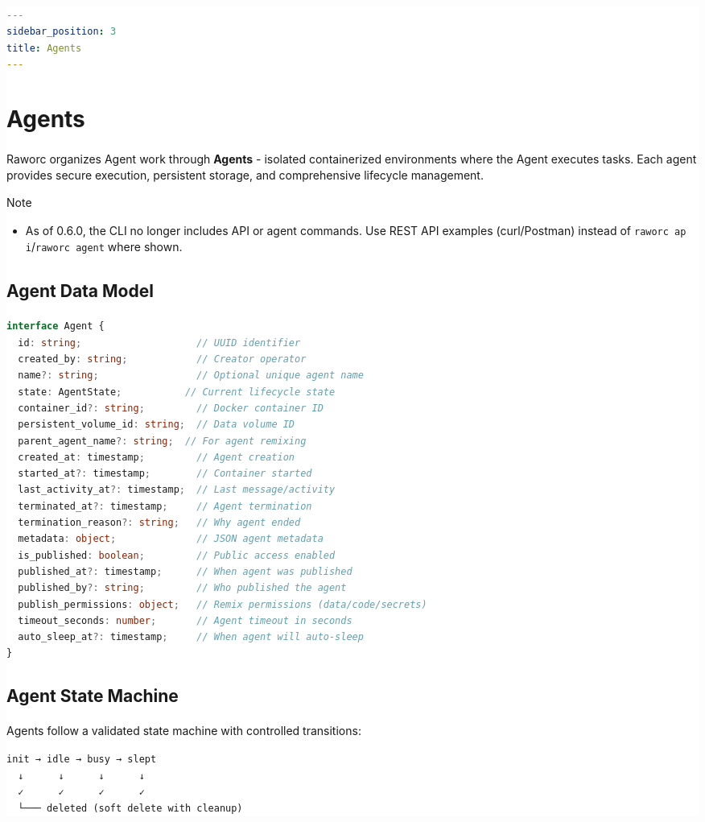 ```yaml
---
sidebar_position: 3
title: Agents
---
```


# Agents

Raworc organizes Agent work through **Agents** - isolated containerized environments where the Agent executes tasks. Each agent provides secure execution, persistent storage, and comprehensive lifecycle management.

Note
- As of 0.6.0, the CLI no longer includes API or agent commands. Use REST API examples (curl/Postman) instead of `raworc api`/`raworc agent` where shown.

## Agent Data Model

```typescript
interface Agent {
  id: string;                    // UUID identifier
  created_by: string;            // Creator operator
  name?: string;                 // Optional unique agent name
  state: AgentState;           // Current lifecycle state
  container_id?: string;         // Docker container ID
  persistent_volume_id: string;  // Data volume ID
  parent_agent_name?: string;  // For agent remixing
  created_at: timestamp;         // Agent creation
  started_at?: timestamp;        // Container started
  last_activity_at?: timestamp;  // Last message/activity
  terminated_at?: timestamp;     // Agent termination
  termination_reason?: string;   // Why agent ended
  metadata: object;              // JSON agent metadata
  is_published: boolean;         // Public access enabled
  published_at?: timestamp;      // When agent was published
  published_by?: string;         // Who published the agent
  publish_permissions: object;   // Remix permissions (data/code/secrets)
  timeout_seconds: number;       // Agent timeout in seconds
  auto_sleep_at?: timestamp;     // When agent will auto-sleep
}
```

## Agent State Machine

Agents follow a validated state machine with controlled transitions:

```
init → idle → busy → slept
  ↓      ↓      ↓      ↓
  ✓      ✓      ✓      ✓
  └─── deleted (soft delete with cleanup)
```
